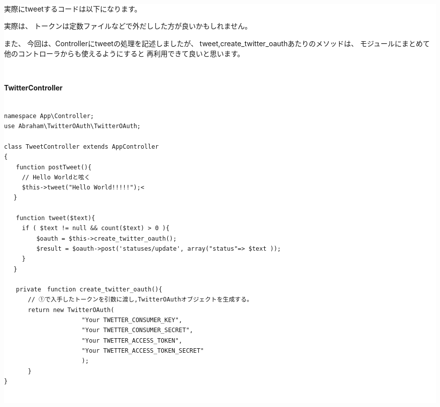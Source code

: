 実際にtweetするコードは以下になります。

実際は、
トークンは定数ファイルなどで外だしした方が良いかもしれません。

また、
今回は、Controllerにtweetの処理を記述しましたが、
tweet,create_twitter_oauthあたりのメソッドは、
モジュールにまとめて他のコントローラからも使えるようにすると
再利用できて良いと思います。

&nbsp;

<strong>TwitterController</strong>
<pre><code class="language-php">
namespace App\Controller;
use Abraham\TwitterOAuth\TwitterOAuth;

class TweetController extends AppController 
{ 
　　function postTweet(){ 
　　　// Hello Worldと呟く 
　　　$this-&gt;tweet("Hello World!!!!!");&lt;
 　}
 　　
　　function tweet($text){
     if ( $text != null &amp;&amp; count($text) &gt; 0 ){
         $oauth = $this-&gt;create_twitter_oauth();
         $result = $oauth-&gt;post('statuses/update', array("status"=&gt; $text ));
     }
 　}

　　private　function create_twitter_oauth(){
　　　　// ①で入手したトークンを引数に渡し,TwitterOAuthオブジェクトを生成する。
　　　　return new TwitterOAuth(
　　　　　　　　　　　　　"Your TWETTER_CONSUMER_KEY",
　　　　　　　　　　　　　"Your TWETTER_CONSUMER_SECRET",
　　　　　　　　　　　　　"Your TWETTER_ACCESS_TOKEN",
　　　　　　　　　　　　　"Your TWETTER_ACCESS_TOKEN_SECRET"
　　　　　　　　　　　　　);
　　　　}
}
</code></pre>

&nbsp;
